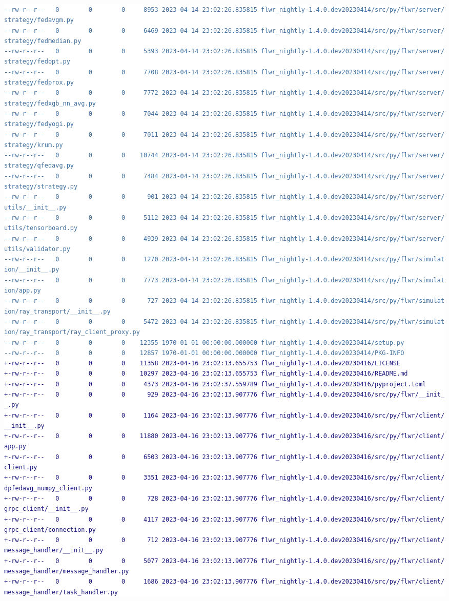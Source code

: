 ```diff
--rw-r--r--   0        0        0     8953 2023-04-14 23:02:26.835815 flwr_nightly-1.4.0.dev20230414/src/py/flwr/server/strategy/fedavgm.py
--rw-r--r--   0        0        0     6469 2023-04-14 23:02:26.835815 flwr_nightly-1.4.0.dev20230414/src/py/flwr/server/strategy/fedmedian.py
--rw-r--r--   0        0        0     5393 2023-04-14 23:02:26.835815 flwr_nightly-1.4.0.dev20230414/src/py/flwr/server/strategy/fedopt.py
--rw-r--r--   0        0        0     7708 2023-04-14 23:02:26.835815 flwr_nightly-1.4.0.dev20230414/src/py/flwr/server/strategy/fedprox.py
--rw-r--r--   0        0        0     7772 2023-04-14 23:02:26.835815 flwr_nightly-1.4.0.dev20230414/src/py/flwr/server/strategy/fedxgb_nn_avg.py
--rw-r--r--   0        0        0     7044 2023-04-14 23:02:26.835815 flwr_nightly-1.4.0.dev20230414/src/py/flwr/server/strategy/fedyogi.py
--rw-r--r--   0        0        0     7011 2023-04-14 23:02:26.835815 flwr_nightly-1.4.0.dev20230414/src/py/flwr/server/strategy/krum.py
--rw-r--r--   0        0        0    10744 2023-04-14 23:02:26.835815 flwr_nightly-1.4.0.dev20230414/src/py/flwr/server/strategy/qfedavg.py
--rw-r--r--   0        0        0     7484 2023-04-14 23:02:26.835815 flwr_nightly-1.4.0.dev20230414/src/py/flwr/server/strategy/strategy.py
--rw-r--r--   0        0        0      901 2023-04-14 23:02:26.835815 flwr_nightly-1.4.0.dev20230414/src/py/flwr/server/utils/__init__.py
--rw-r--r--   0        0        0     5112 2023-04-14 23:02:26.835815 flwr_nightly-1.4.0.dev20230414/src/py/flwr/server/utils/tensorboard.py
--rw-r--r--   0        0        0     4939 2023-04-14 23:02:26.835815 flwr_nightly-1.4.0.dev20230414/src/py/flwr/server/utils/validator.py
--rw-r--r--   0        0        0     1270 2023-04-14 23:02:26.835815 flwr_nightly-1.4.0.dev20230414/src/py/flwr/simulation/__init__.py
--rw-r--r--   0        0        0     7773 2023-04-14 23:02:26.835815 flwr_nightly-1.4.0.dev20230414/src/py/flwr/simulation/app.py
--rw-r--r--   0        0        0      727 2023-04-14 23:02:26.835815 flwr_nightly-1.4.0.dev20230414/src/py/flwr/simulation/ray_transport/__init__.py
--rw-r--r--   0        0        0     5472 2023-04-14 23:02:26.835815 flwr_nightly-1.4.0.dev20230414/src/py/flwr/simulation/ray_transport/ray_client_proxy.py
--rw-r--r--   0        0        0    12355 1970-01-01 00:00:00.000000 flwr_nightly-1.4.0.dev20230414/setup.py
--rw-r--r--   0        0        0    12857 1970-01-01 00:00:00.000000 flwr_nightly-1.4.0.dev20230414/PKG-INFO
+-rw-r--r--   0        0        0    11358 2023-04-16 23:02:13.655753 flwr_nightly-1.4.0.dev20230416/LICENSE
+-rw-r--r--   0        0        0    10297 2023-04-16 23:02:13.655753 flwr_nightly-1.4.0.dev20230416/README.md
+-rw-r--r--   0        0        0     4373 2023-04-16 23:02:37.559789 flwr_nightly-1.4.0.dev20230416/pyproject.toml
+-rw-r--r--   0        0        0      929 2023-04-16 23:02:13.907776 flwr_nightly-1.4.0.dev20230416/src/py/flwr/__init__.py
+-rw-r--r--   0        0        0     1164 2023-04-16 23:02:13.907776 flwr_nightly-1.4.0.dev20230416/src/py/flwr/client/__init__.py
+-rw-r--r--   0        0        0    11880 2023-04-16 23:02:13.907776 flwr_nightly-1.4.0.dev20230416/src/py/flwr/client/app.py
+-rw-r--r--   0        0        0     6503 2023-04-16 23:02:13.907776 flwr_nightly-1.4.0.dev20230416/src/py/flwr/client/client.py
+-rw-r--r--   0        0        0     3351 2023-04-16 23:02:13.907776 flwr_nightly-1.4.0.dev20230416/src/py/flwr/client/dpfedavg_numpy_client.py
+-rw-r--r--   0        0        0      728 2023-04-16 23:02:13.907776 flwr_nightly-1.4.0.dev20230416/src/py/flwr/client/grpc_client/__init__.py
+-rw-r--r--   0        0        0     4117 2023-04-16 23:02:13.907776 flwr_nightly-1.4.0.dev20230416/src/py/flwr/client/grpc_client/connection.py
+-rw-r--r--   0        0        0      712 2023-04-16 23:02:13.907776 flwr_nightly-1.4.0.dev20230416/src/py/flwr/client/message_handler/__init__.py
+-rw-r--r--   0        0        0     5077 2023-04-16 23:02:13.907776 flwr_nightly-1.4.0.dev20230416/src/py/flwr/client/message_handler/message_handler.py
+-rw-r--r--   0        0        0     1686 2023-04-16 23:02:13.907776 flwr_nightly-1.4.0.dev20230416/src/py/flwr/client/message_handler/task_handler.py
```